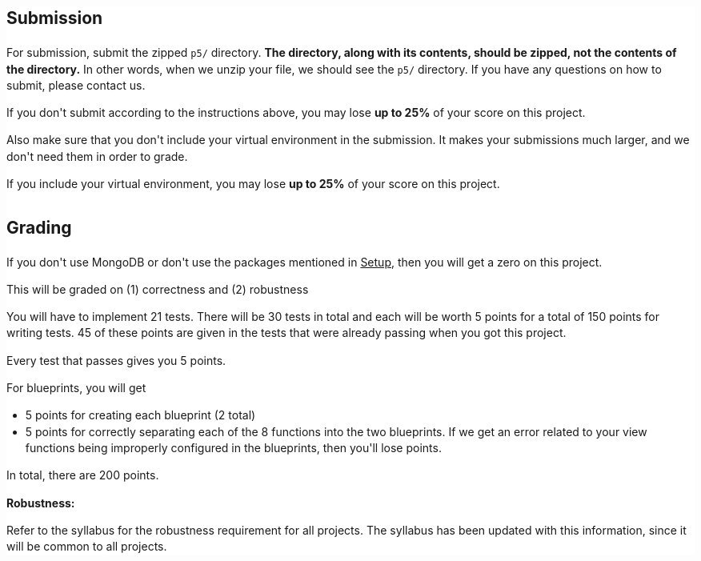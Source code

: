 ## Submission

For submission, submit the zipped `p5/` directory.
**The directory, along with its contents, should be zipped, not the contents of the directory.**
In other words, when we unzip your file, we should see the `p5/` directory. If you
have any questions on how to submit, please contact us.

If you don't submit according to the instructions above, you may lose **up to 25%** of your
score on this project.

Also make sure that you don't include your virtual environment in the submission.
It makes your submissions much larger, and we don't need them
in order to grade.

If you include your virtual environment, you may lose **up to 25%** of your
score on this project.

## Grading

If you don't use MongoDB or don't use the packages mentioned in
[Setup](#setup), then you will get a zero on this project.

This will be graded on (1) correctness and (2) robustness

You will have to implement 21 tests. There will be 30 tests in total
and each will be worth 5 points for a total of 150 points
for writing tests. 45 of these points are given in the tests that
were already passing when you got this project.

Every test that passes gives you 5 points.

For blueprints, you will get
- 5 points for creating each blueprint (2 total)
- 5 points for correctly separating each of the 8 functions into the two blueprints.
  If we get an error related to your view functions being improperly configured
  in the blueprints, then you'll lose points.

In total, there are 200 points.

**Robustness:**

Refer to the syllabus for the robustness requirement for all projects.
The syllabus has been updated with this information, since
it will be common to all projects.
